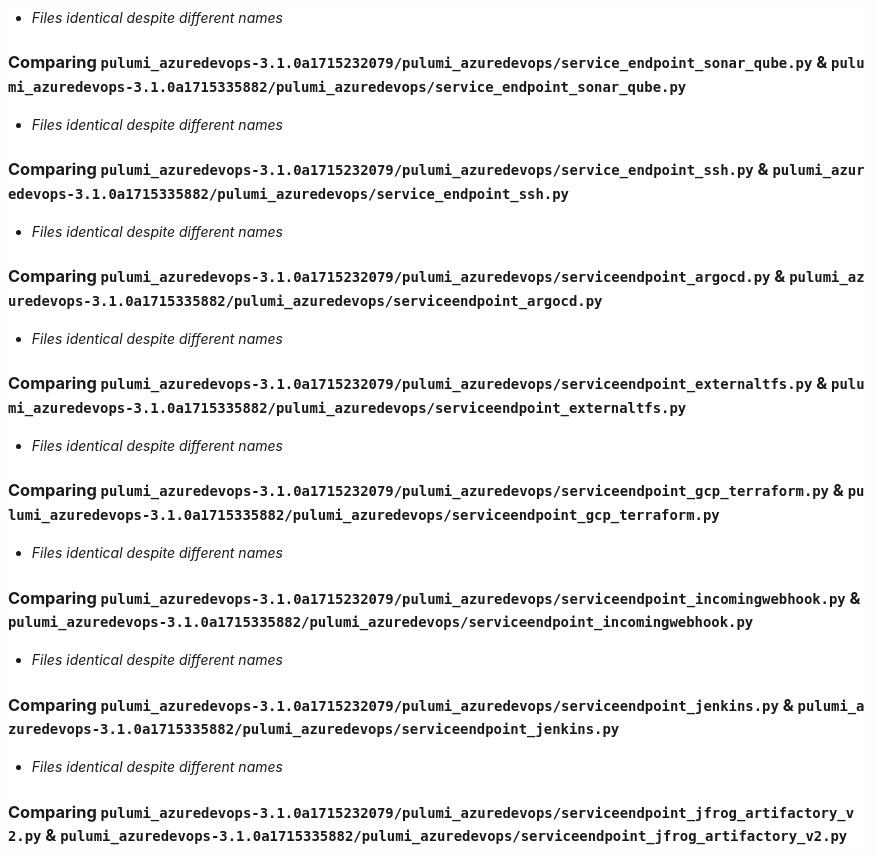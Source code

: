  * *Files identical despite different names*

### Comparing `pulumi_azuredevops-3.1.0a1715232079/pulumi_azuredevops/service_endpoint_sonar_qube.py` & `pulumi_azuredevops-3.1.0a1715335882/pulumi_azuredevops/service_endpoint_sonar_qube.py`

 * *Files identical despite different names*

### Comparing `pulumi_azuredevops-3.1.0a1715232079/pulumi_azuredevops/service_endpoint_ssh.py` & `pulumi_azuredevops-3.1.0a1715335882/pulumi_azuredevops/service_endpoint_ssh.py`

 * *Files identical despite different names*

### Comparing `pulumi_azuredevops-3.1.0a1715232079/pulumi_azuredevops/serviceendpoint_argocd.py` & `pulumi_azuredevops-3.1.0a1715335882/pulumi_azuredevops/serviceendpoint_argocd.py`

 * *Files identical despite different names*

### Comparing `pulumi_azuredevops-3.1.0a1715232079/pulumi_azuredevops/serviceendpoint_externaltfs.py` & `pulumi_azuredevops-3.1.0a1715335882/pulumi_azuredevops/serviceendpoint_externaltfs.py`

 * *Files identical despite different names*

### Comparing `pulumi_azuredevops-3.1.0a1715232079/pulumi_azuredevops/serviceendpoint_gcp_terraform.py` & `pulumi_azuredevops-3.1.0a1715335882/pulumi_azuredevops/serviceendpoint_gcp_terraform.py`

 * *Files identical despite different names*

### Comparing `pulumi_azuredevops-3.1.0a1715232079/pulumi_azuredevops/serviceendpoint_incomingwebhook.py` & `pulumi_azuredevops-3.1.0a1715335882/pulumi_azuredevops/serviceendpoint_incomingwebhook.py`

 * *Files identical despite different names*

### Comparing `pulumi_azuredevops-3.1.0a1715232079/pulumi_azuredevops/serviceendpoint_jenkins.py` & `pulumi_azuredevops-3.1.0a1715335882/pulumi_azuredevops/serviceendpoint_jenkins.py`

 * *Files identical despite different names*

### Comparing `pulumi_azuredevops-3.1.0a1715232079/pulumi_azuredevops/serviceendpoint_jfrog_artifactory_v2.py` & `pulumi_azuredevops-3.1.0a1715335882/pulumi_azuredevops/serviceendpoint_jfrog_artifactory_v2.py`

